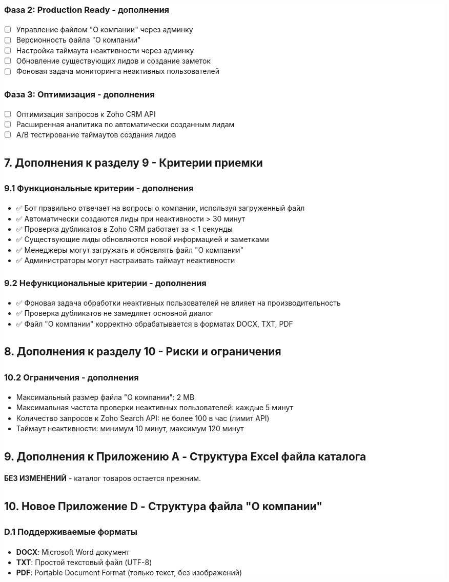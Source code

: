 ### Фаза 2: Production Ready - дополнения  
- [ ] Управление файлом "О компании" через админку
- [ ] Версионность файла "О компании"
- [ ] Настройка таймаута неактивности через админку
- [ ] Обновление существующих лидов и создание заметок
- [ ] Фоновая задача мониторинга неактивных пользователей

### Фаза 3: Оптимизация - дополнения
- [ ] Оптимизация запросов к Zoho CRM API
- [ ] Расширенная аналитика по автоматически созданным лидам
- [ ] A/B тестирование таймаутов создания лидов

## 7. Дополнения к разделу 9 - Критерии приемки

### 9.1 Функциональные критерии - дополнения
- ✅ Бот правильно отвечает на вопросы о компании, используя загруженный файл
- ✅ Автоматически создаются лиды при неактивности > 30 минут
- ✅ Проверка дубликатов в Zoho CRM работает за < 1 секунды
- ✅ Существующие лиды обновляются новой информацией и заметками
- ✅ Менеджеры могут загружать и обновлять файл "О компании"
- ✅ Администраторы могут настраивать таймаут неактивности

### 9.2 Нефункциональные критерии - дополнения
- ✅ Фоновая задача обработки неактивных пользователей не влияет на производительность
- ✅ Проверка дубликатов не замедляет основной диалог
- ✅ Файл "О компании" корректно обрабатывается в форматах DOCX, TXT, PDF

## 8. Дополнения к разделу 10 - Риски и ограничения

### 10.2 Ограничения - дополнения
- Максимальный размер файла "О компании": 2 MB
- Максимальная частота проверки неактивных пользователей: каждые 5 минут
- Количество запросов к Zoho Search API: не более 100 в час (лимит API)
- Таймаут неактивности: минимум 10 минут, максимум 120 минут

## 9. Дополнения к Приложению A - Структура Excel файла каталога

**БЕЗ ИЗМЕНЕНИЙ** - каталог товаров остается прежним.

## 10. Новое Приложение D - Структура файла "О компании"

### D.1 Поддерживаемые форматы
- **DOCX**: Microsoft Word документ
- **TXT**: Простой текстовый файл (UTF-8)
- **PDF**: Portable Document Format (только текст, без изображений)
